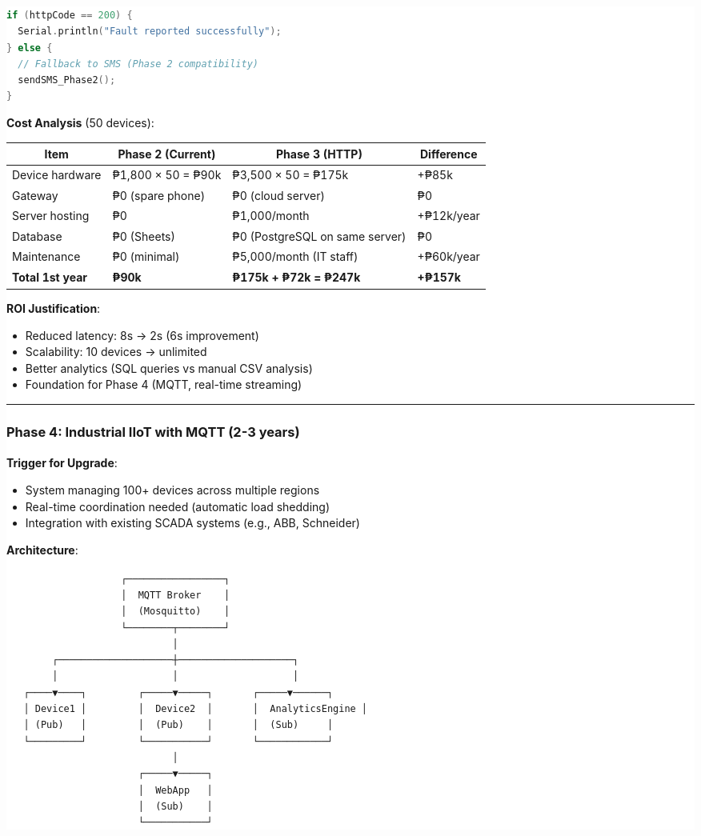 ```cpp
if (httpCode == 200) {
  Serial.println("Fault reported successfully");
} else {
  // Fallback to SMS (Phase 2 compatibility)
  sendSMS_Phase2();
}
```

**Cost Analysis** (50 devices):

| Item | Phase 2 (Current) | Phase 3 (HTTP) | Difference |
|------|-------------------|----------------|------------|
| Device hardware | ₱1,800 × 50 = ₱90k | ₱3,500 × 50 = ₱175k | +₱85k |
| Gateway | ₱0 (spare phone) | ₱0 (cloud server) | ₱0 |
| Server hosting | ₱0 | ₱1,000/month | +₱12k/year |
| Database | ₱0 (Sheets) | ₱0 (PostgreSQL on same server) | ₱0 |
| Maintenance | ₱0 (minimal) | ₱5,000/month (IT staff) | +₱60k/year |
| **Total 1st year** | **₱90k** | **₱175k + ₱72k = ₱247k** | **+₱157k** |

**ROI Justification**:
- Reduced latency: 8s → 2s (6s improvement)
- Scalability: 10 devices → unlimited
- Better analytics (SQL queries vs manual CSV analysis)
- Foundation for Phase 4 (MQTT, real-time streaming)

---

### Phase 4: Industrial IIoT with MQTT (2-3 years)

**Trigger for Upgrade**:
- System managing 100+ devices across multiple regions
- Real-time coordination needed (automatic load shedding)
- Integration with existing SCADA systems (e.g., ABB, Schneider)

**Architecture**:

```
                    ┌─────────────────┐
                    │  MQTT Broker    │
                    │  (Mosquitto)    │
                    └────────┬────────┘
                             │
        ┌────────────────────┼────────────────────┐
        │                    │                    │
   ┌────▼────┐         ┌─────▼─────┐       ┌─────▼──────┐
   │ Device1 │         │  Device2  │       │  AnalyticsEngine │
   │ (Pub)   │         │  (Pub)    │       │  (Sub)     │
   └─────────┘         └───────────┘       └────────────┘
                             │
                       ┌─────▼─────┐
                       │  WebApp   │
                       │  (Sub)    │
                       └───────────┘
```
